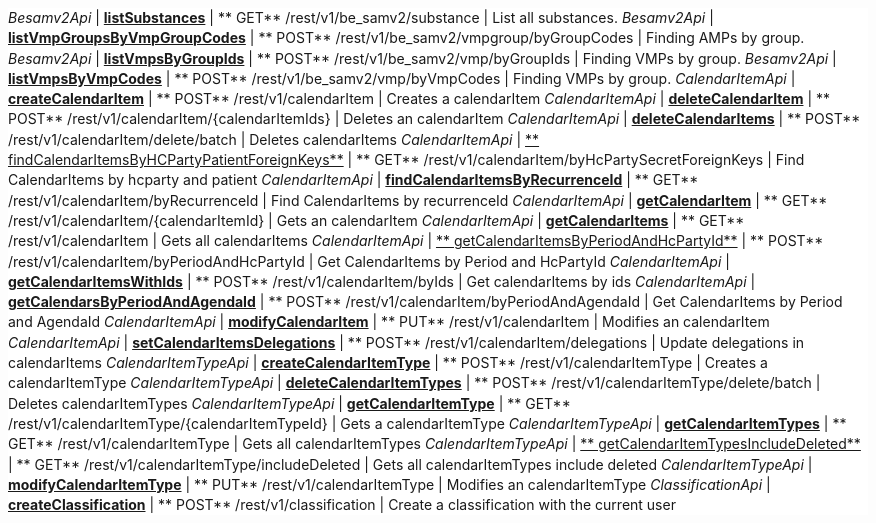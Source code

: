 *Besamv2Api* | [**listSubstances**](doc//Besamv2Api.md#listsubstances) | **
GET** /rest/v1/be_samv2/substance | List all substances.
*Besamv2Api* | [**listVmpGroupsByVmpGroupCodes**](doc//Besamv2Api.md#listvmpgroupsbyvmpgroupcodes) | **
POST** /rest/v1/be_samv2/vmpgroup/byGroupCodes | Finding AMPs by group.
*Besamv2Api* | [**listVmpsByGroupIds**](doc//Besamv2Api.md#listvmpsbygroupids) | **
POST** /rest/v1/be_samv2/vmp/byGroupIds | Finding VMPs by group.
*Besamv2Api* | [**listVmpsByVmpCodes**](doc//Besamv2Api.md#listvmpsbyvmpcodes) | **
POST** /rest/v1/be_samv2/vmp/byVmpCodes | Finding VMPs by group.
*CalendarItemApi* | [**createCalendarItem**](doc//CalendarItemApi.md#createcalendaritem) | **
POST** /rest/v1/calendarItem | Creates a calendarItem
*CalendarItemApi* | [**deleteCalendarItem**](doc//CalendarItemApi.md#deletecalendaritem) | **
POST** /rest/v1/calendarItem/{calendarItemIds} | Deletes an calendarItem
*CalendarItemApi* | [**deleteCalendarItems**](doc//CalendarItemApi.md#deletecalendaritems) | **
POST** /rest/v1/calendarItem/delete/batch | Deletes calendarItems
*CalendarItemApi* | [**
findCalendarItemsByHCPartyPatientForeignKeys**](doc//CalendarItemApi.md#findcalendaritemsbyhcpartypatientforeignkeys) | **
GET** /rest/v1/calendarItem/byHcPartySecretForeignKeys | Find CalendarItems by hcparty and patient
*CalendarItemApi* | [**findCalendarItemsByRecurrenceId**](doc//CalendarItemApi.md#findcalendaritemsbyrecurrenceid) | **
GET** /rest/v1/calendarItem/byRecurrenceId | Find CalendarItems by recurrenceId
*CalendarItemApi* | [**getCalendarItem**](doc//CalendarItemApi.md#getcalendaritem) | **
GET** /rest/v1/calendarItem/{calendarItemId} | Gets an calendarItem
*CalendarItemApi* | [**getCalendarItems**](doc//CalendarItemApi.md#getcalendaritems) | **
GET** /rest/v1/calendarItem | Gets all calendarItems
*CalendarItemApi* | [**
getCalendarItemsByPeriodAndHcPartyId**](doc//CalendarItemApi.md#getcalendaritemsbyperiodandhcpartyid) | **
POST** /rest/v1/calendarItem/byPeriodAndHcPartyId | Get CalendarItems by Period and HcPartyId
*CalendarItemApi* | [**getCalendarItemsWithIds**](doc//CalendarItemApi.md#getcalendaritemswithids) | **
POST** /rest/v1/calendarItem/byIds | Get calendarItems by ids
*CalendarItemApi* | [**getCalendarsByPeriodAndAgendaId**](doc//CalendarItemApi.md#getcalendarsbyperiodandagendaid) | **
POST** /rest/v1/calendarItem/byPeriodAndAgendaId | Get CalendarItems by Period and AgendaId
*CalendarItemApi* | [**modifyCalendarItem**](doc//CalendarItemApi.md#modifycalendaritem) | **
PUT** /rest/v1/calendarItem | Modifies an calendarItem
*CalendarItemApi* | [**setCalendarItemsDelegations**](doc//CalendarItemApi.md#setcalendaritemsdelegations) | **
POST** /rest/v1/calendarItem/delegations | Update delegations in calendarItems
*CalendarItemTypeApi* | [**createCalendarItemType**](doc//CalendarItemTypeApi.md#createcalendaritemtype) | **
POST** /rest/v1/calendarItemType | Creates a calendarItemType
*CalendarItemTypeApi* | [**deleteCalendarItemTypes**](doc//CalendarItemTypeApi.md#deletecalendaritemtypes) | **
POST** /rest/v1/calendarItemType/delete/batch | Deletes calendarItemTypes
*CalendarItemTypeApi* | [**getCalendarItemType**](doc//CalendarItemTypeApi.md#getcalendaritemtype) | **
GET** /rest/v1/calendarItemType/{calendarItemTypeId} | Gets a calendarItemType
*CalendarItemTypeApi* | [**getCalendarItemTypes**](doc//CalendarItemTypeApi.md#getcalendaritemtypes) | **
GET** /rest/v1/calendarItemType | Gets all calendarItemTypes
*CalendarItemTypeApi* | [**
getCalendarItemTypesIncludeDeleted**](doc//CalendarItemTypeApi.md#getcalendaritemtypesincludedeleted) | **
GET** /rest/v1/calendarItemType/includeDeleted | Gets all calendarItemTypes include deleted
*CalendarItemTypeApi* | [**modifyCalendarItemType**](doc//CalendarItemTypeApi.md#modifycalendaritemtype) | **
PUT** /rest/v1/calendarItemType | Modifies an calendarItemType
*ClassificationApi* | [**createClassification**](doc//ClassificationApi.md#createclassification) | **
POST** /rest/v1/classification | Create a classification with the current user